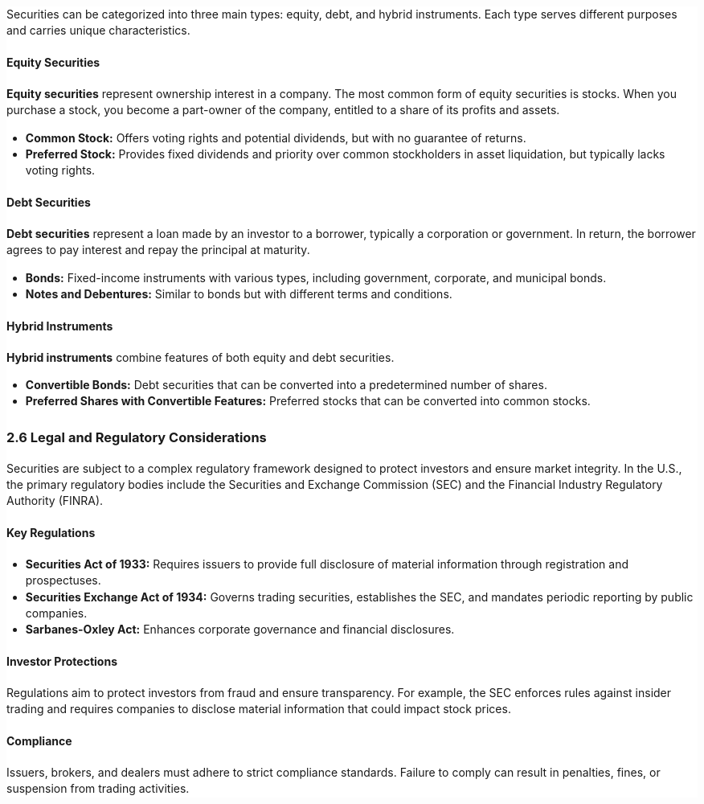 Securities can be categorized into three main types: equity, debt, and hybrid instruments. Each type serves different purposes and carries unique characteristics.

#### Equity Securities

**Equity securities** represent ownership interest in a company. The most common form of equity securities is stocks. When you purchase a stock, you become a part-owner of the company, entitled to a share of its profits and assets.

- **Common Stock:** Offers voting rights and potential dividends, but with no guarantee of returns.
- **Preferred Stock:** Provides fixed dividends and priority over common stockholders in asset liquidation, but typically lacks voting rights.

#### Debt Securities

**Debt securities** represent a loan made by an investor to a borrower, typically a corporation or government. In return, the borrower agrees to pay interest and repay the principal at maturity.

- **Bonds:** Fixed-income instruments with various types, including government, corporate, and municipal bonds.
- **Notes and Debentures:** Similar to bonds but with different terms and conditions.

#### Hybrid Instruments

**Hybrid instruments** combine features of both equity and debt securities.

- **Convertible Bonds:** Debt securities that can be converted into a predetermined number of shares.
- **Preferred Shares with Convertible Features:** Preferred stocks that can be converted into common stocks.

### 2.6 Legal and Regulatory Considerations

Securities are subject to a complex regulatory framework designed to protect investors and ensure market integrity. In the U.S., the primary regulatory bodies include the Securities and Exchange Commission (SEC) and the Financial Industry Regulatory Authority (FINRA).

#### Key Regulations

- **Securities Act of 1933:** Requires issuers to provide full disclosure of material information through registration and prospectuses.
- **Securities Exchange Act of 1934:** Governs trading securities, establishes the SEC, and mandates periodic reporting by public companies.
- **Sarbanes-Oxley Act:** Enhances corporate governance and financial disclosures.

#### Investor Protections

Regulations aim to protect investors from fraud and ensure transparency. For example, the SEC enforces rules against insider trading and requires companies to disclose material information that could impact stock prices.

#### Compliance

Issuers, brokers, and dealers must adhere to strict compliance standards. Failure to comply can result in penalties, fines, or suspension from trading activities.
